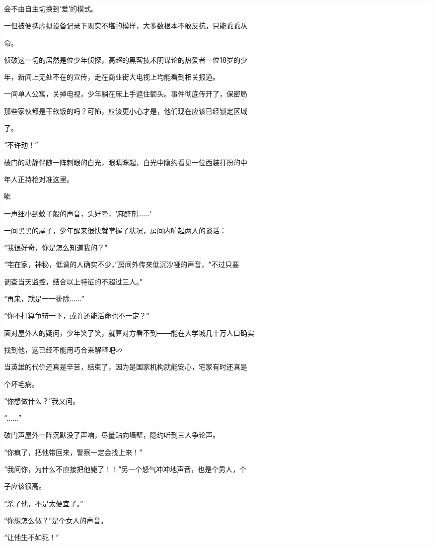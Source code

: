 会不由自主切换到‘爱’的模式。

一但被便携虚拟设备记录下现实不堪的模样，大多数根本不敢反抗，只能乖乖从

命。

侦破这一切的居然是位少年侦探，高超的黑客技术阴谋论的热爱者一位18岁的少

年，新闻上无处不在的宣传，走在商业街大电视上均能看到相关报道。



一间单人公寓，关掉电视，少年躺在床上手遮住额头。事件彻底传开了，保密局

那些家伙都是干软饭的吗？可怖，应该更小心才是，他们现在应该已经锁定区域

了。

“不许动！”

破门的动静伴随一阵刺眼的白光，眼睛眯起，白光中隐约看见一位西装打扮的中

年人正持枪对准这里。

呲

一声细小到蚊子般的声音，头好晕，‘麻醉剂……’

一间黑黑的屋子，少年醒来很快就掌握了状况，房间内响起两人的谈话：

“我很好奇，你是怎么知道我的？”

“宅在家，神秘，低调的人确实不少，”房间外传来低沉沙哑的声音，“不过只要

调查当天监控，结合以上特征的不超过三人。”

“再来，就是一一排除……”

“你不打算争辩一下，或许还能活命也不一定？”

面对屋外人的疑问，少年笑了笑，就算对方看不到——能在大学城几十万人口确实

找到他，这已经不能用巧合来解释吧∽

当英雄的代价还真是辛苦，结束了，因为是国家机构就能安心，宅家有时还真是

个坏毛病。

“你想做什么？”我又问。

“……”

破门声屋外一阵沉默没了声响，尽量贴向墙壁，隐约听到三人争论声。

“你疯了，把他带回来，警察一定会找上来！”

“我问你，为什么不直接把他毙了！！”另一个怒气冲冲地声音，也是个男人，个

子应该很高。

“杀了他，不是太便宜了。”

“你想怎么做？”是个女人的声音。

“让他生不如死！”
